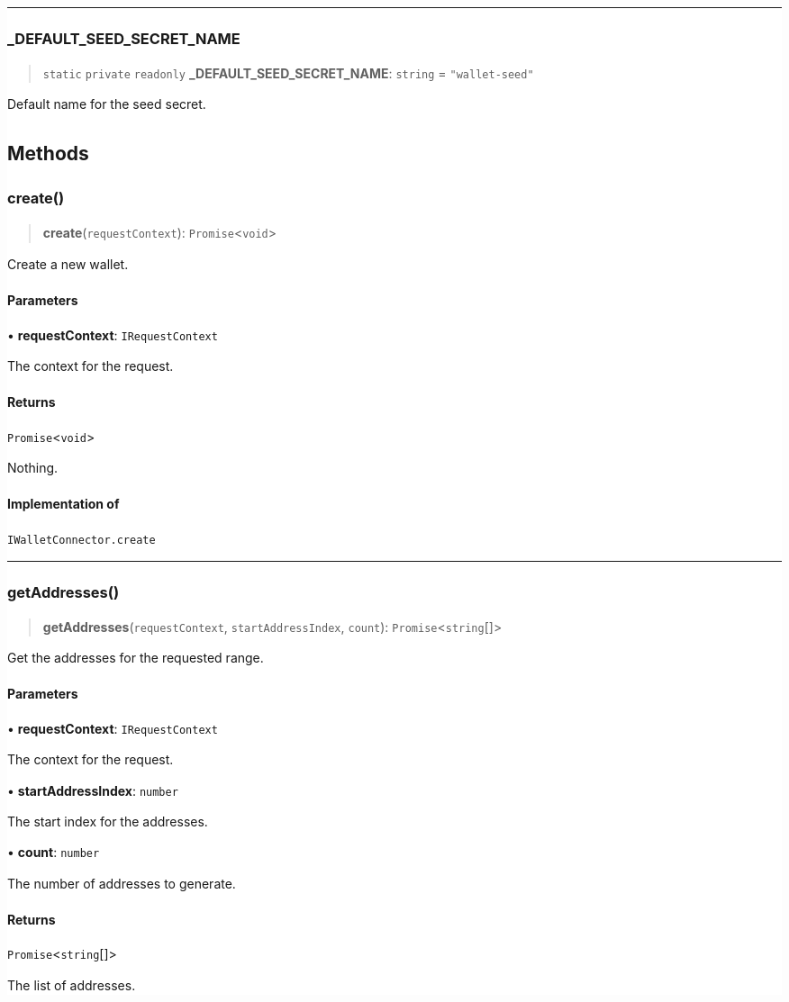 ***

### \_DEFAULT\_SEED\_SECRET\_NAME

> `static` `private` `readonly` **\_DEFAULT\_SEED\_SECRET\_NAME**: `string` = `"wallet-seed"`

Default name for the seed secret.

## Methods

### create()

> **create**(`requestContext`): `Promise`\<`void`\>

Create a new wallet.

#### Parameters

• **requestContext**: `IRequestContext`

The context for the request.

#### Returns

`Promise`\<`void`\>

Nothing.

#### Implementation of

`IWalletConnector.create`

***

### getAddresses()

> **getAddresses**(`requestContext`, `startAddressIndex`, `count`): `Promise`\<`string`[]\>

Get the addresses for the requested range.

#### Parameters

• **requestContext**: `IRequestContext`

The context for the request.

• **startAddressIndex**: `number`

The start index for the addresses.

• **count**: `number`

The number of addresses to generate.

#### Returns

`Promise`\<`string`[]\>

The list of addresses.
